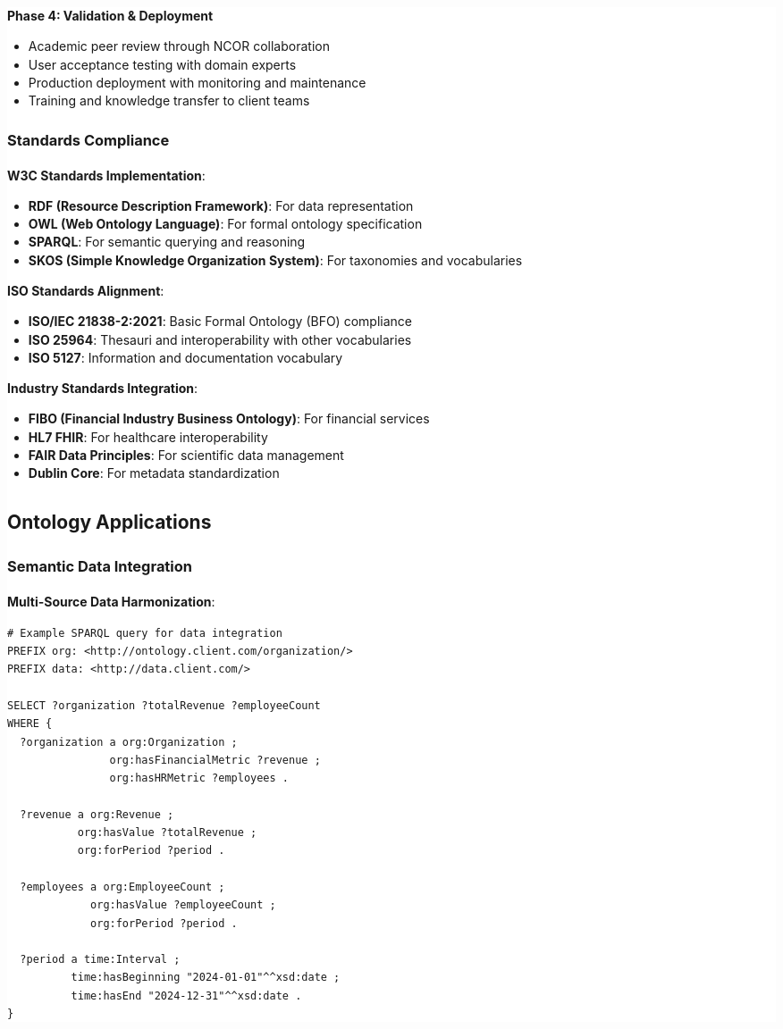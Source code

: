 **Phase 4: Validation & Deployment**
- Academic peer review through NCOR collaboration
- User acceptance testing with domain experts
- Production deployment with monitoring and maintenance
- Training and knowledge transfer to client teams

### Standards Compliance

**W3C Standards Implementation**:
- **RDF (Resource Description Framework)**: For data representation
- **OWL (Web Ontology Language)**: For formal ontology specification
- **SPARQL**: For semantic querying and reasoning
- **SKOS (Simple Knowledge Organization System)**: For taxonomies and vocabularies

**ISO Standards Alignment**:
- **ISO/IEC 21838-2:2021**: Basic Formal Ontology (BFO) compliance
- **ISO 25964**: Thesauri and interoperability with other vocabularies
- **ISO 5127**: Information and documentation vocabulary

**Industry Standards Integration**:
- **FIBO (Financial Industry Business Ontology)**: For financial services
- **HL7 FHIR**: For healthcare interoperability
- **FAIR Data Principles**: For scientific data management
- **Dublin Core**: For metadata standardization

## Ontology Applications

### Semantic Data Integration

**Multi-Source Data Harmonization**:
```sparql
# Example SPARQL query for data integration
PREFIX org: <http://ontology.client.com/organization/>
PREFIX data: <http://data.client.com/>

SELECT ?organization ?totalRevenue ?employeeCount
WHERE {
  ?organization a org:Organization ;
                org:hasFinancialMetric ?revenue ;
                org:hasHRMetric ?employees .
  
  ?revenue a org:Revenue ;
           org:hasValue ?totalRevenue ;
           org:forPeriod ?period .
  
  ?employees a org:EmployeeCount ;
             org:hasValue ?employeeCount ;
             org:forPeriod ?period .
  
  ?period a time:Interval ;
          time:hasBeginning "2024-01-01"^^xsd:date ;
          time:hasEnd "2024-12-31"^^xsd:date .
}
```
